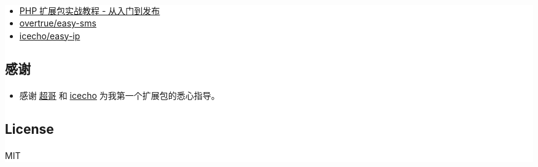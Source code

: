 - [PHP 扩展包实战教程 - 从入门到发布](https://learnku.com/courses/creating-package)	
- [overtrue/easy-sms](https://github.com/overtrue/easy-sms)	
- [icecho/easy-ip](https://github.com/icecho/easy-ip)	

## 感谢

- 感谢 [超哥](https://github.com/overtrue) 和 [icecho](https://github.com/icecho) 为我第一个扩展包的悉心指导。

## License	

MIT
